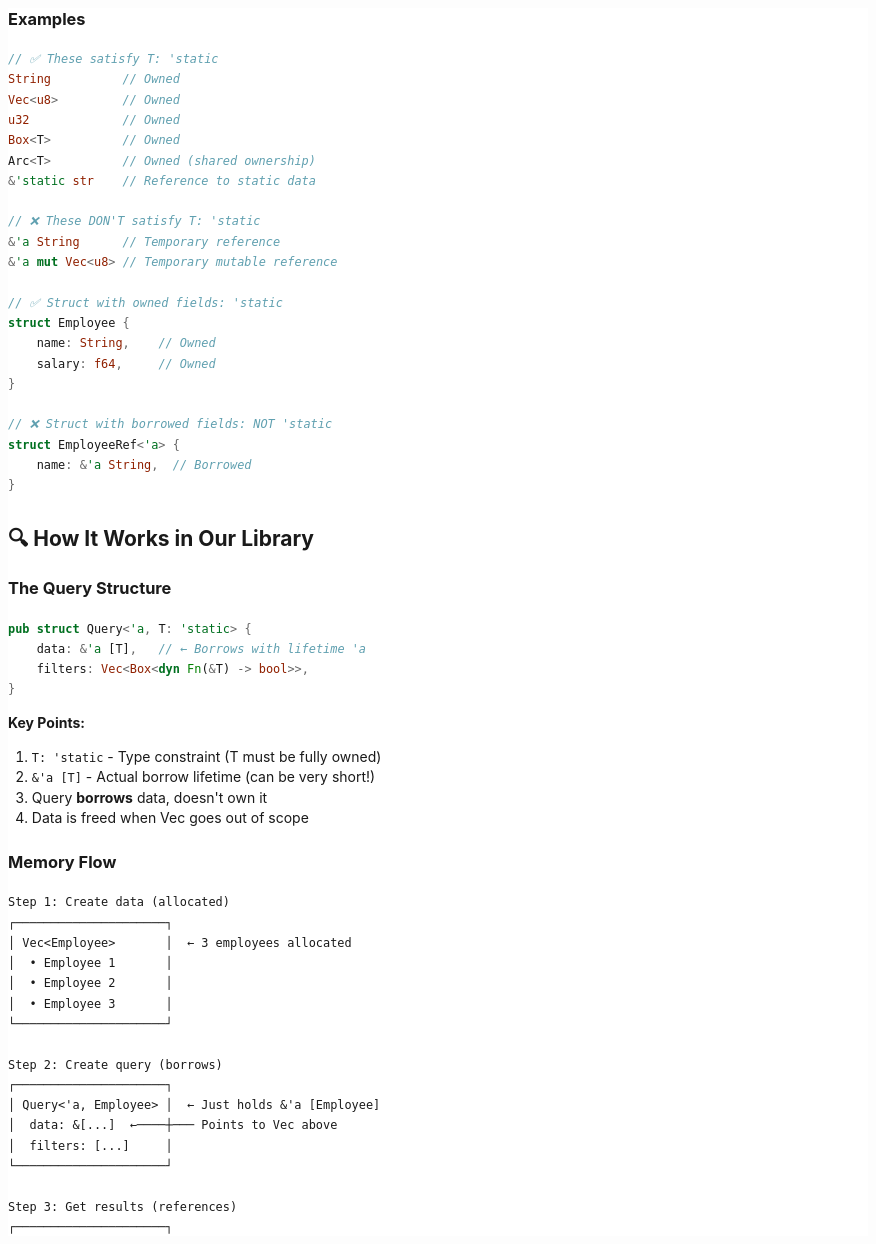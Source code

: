 ### Examples

```rust
// ✅ These satisfy T: 'static
String          // Owned
Vec<u8>         // Owned
u32             // Owned
Box<T>          // Owned
Arc<T>          // Owned (shared ownership)
&'static str    // Reference to static data

// ❌ These DON'T satisfy T: 'static
&'a String      // Temporary reference
&'a mut Vec<u8> // Temporary mutable reference

// ✅ Struct with owned fields: 'static
struct Employee {
    name: String,    // Owned
    salary: f64,     // Owned
}

// ❌ Struct with borrowed fields: NOT 'static
struct EmployeeRef<'a> {
    name: &'a String,  // Borrowed
}
```

## 🔍 How It Works in Our Library

### The Query Structure

```rust
pub struct Query<'a, T: 'static> {
    data: &'a [T],   // ← Borrows with lifetime 'a
    filters: Vec<Box<dyn Fn(&T) -> bool>>,
}
```

**Key Points:**
1. `T: 'static` - Type constraint (T must be fully owned)
2. `&'a [T]` - Actual borrow lifetime (can be very short!)
3. Query **borrows** data, doesn't own it
4. Data is freed when Vec<T> goes out of scope

### Memory Flow

```
Step 1: Create data (allocated)
┌─────────────────────┐
│ Vec<Employee>       │  ← 3 employees allocated
│  • Employee 1       │
│  • Employee 2       │
│  • Employee 3       │
└─────────────────────┘

Step 2: Create query (borrows)
┌─────────────────────┐
│ Query<'a, Employee> │  ← Just holds &'a [Employee]
│  data: &[...]  ←────┼─── Points to Vec above
│  filters: [...]     │
└─────────────────────┘

Step 3: Get results (references)
┌─────────────────────┐
```